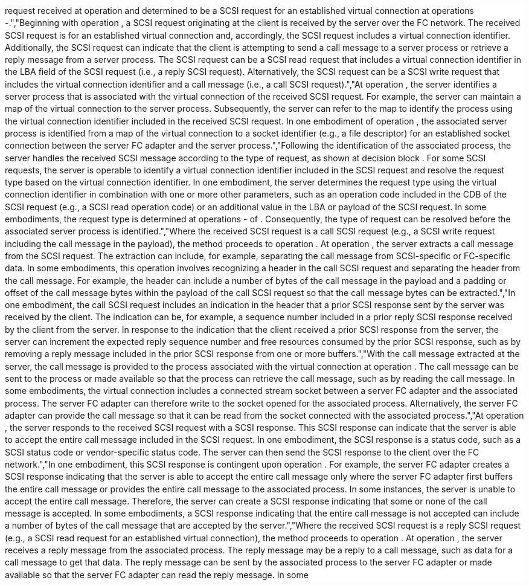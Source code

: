 request received at operation  and determined to be a SCSI request for an established virtual connection at operations -.","Beginning with operation , a SCSI request originating at the client is received by the server over the FC network. The received SCSI request is for an established virtual connection and, accordingly, the SCSI request includes a virtual connection identifier. Additionally, the SCSI request can indicate that the client is attempting to send a call message to a server process or retrieve a reply message from a server process. The SCSI request can be a SCSI read request that includes a virtual connection identifier in the LBA field of the SCSI request (i.e., a reply SCSI request). Alternatively, the SCSI request can be a SCSI write request that includes the virtual connection identifier and a call message (i.e., a call SCSI request).","At operation , the server identifies a server process that is associated with the virtual connection of the received SCSI request. For example, the server can maintain a map of the virtual connection to the server process. Subsequently, the server can refer to the map to identify the process using the virtual connection identifier included in the received SCSI request. In one embodiment of operation , the associated server process is identified from a map of the virtual connection to a socket identifier (e.g., a file descriptor) for an established socket connection between the server FC adapter and the server process.","Following the identification of the associated process, the server handles the received SCSI message according to the type of request, as shown at decision block . For some SCSI requests, the server is operable to identify a virtual connection identifier included in the SCSI request and resolve the request type based on the virtual connection identifier. In one embodiment, the server determines the request type using the virtual connection identifier in combination with one or more other parameters, such as an operation code included in the CDB of the SCSI request (e.g., a SCSI read operation code) or an additional value in the LBA or payload of the SCSI request. In some embodiments, the request type is determined at operations - of . Consequently, the type of request can be resolved before the associated server process is identified.","Where the received SCSI request is a call SCSI request (e.g., a SCSI write request including the call message in the payload), the method  proceeds to operation . At operation , the server extracts a call message from the SCSI request. The extraction can include, for example, separating the call message from SCSI-specific or FC-specific data. In some embodiments, this operation involves recognizing a header in the call SCSI request and separating the header from the call message. For example, the header can include a number of bytes of the call message in the payload and a padding or offset of the call message bytes within the payload of the call SCSI request so that the call message bytes can be extracted.","In one embodiment, the call SCSI request includes an indication in the header that a prior SCSI response sent by the server was received by the client. The indication can be, for example, a sequence number included in a prior reply SCSI response received by the client from the server. In response to the indication that the client received a prior SCSI response from the server, the server can increment the expected reply sequence number and free resources consumed by the prior SCSI response, such as by removing a reply message included in the prior SCSI response from one or more buffers.","With the call message extracted at the server, the call message is provided to the process associated with the virtual connection at operation . The call message can be sent to the process or made available so that the process can retrieve the call message, such as by reading the call message. In some embodiments, the virtual connection includes a connected stream socket between a server FC adapter and the associated process. The server FC adapter can therefore write to the socket opened for the associated process. Alternatively, the server FC adapter can provide the call message so that it can be read from the socket connected with the associated process.","At operation , the server responds to the received SCSI request with a SCSI response. This SCSI response can indicate that the server is able to accept the entire call message included in the SCSI request. In one embodiment, the SCSI response is a status code, such as a SCSI status code or vendor-specific status code. The server can then send the SCSI response to the client over the FC network.","In one embodiment, this SCSI response is contingent upon operation . For example, the server FC adapter creates a SCSI response indicating that the server is able to accept the entire call message only where the server FC adapter first buffers the entire call message or provides the entire call message to the associated process. In some instances, the server is unable to accept the entire call message. Therefore, the server can create a SCSI response indicating that some or none of the call message is accepted. In some embodiments, a SCSI response indicating that the entire call message is not accepted can include a number of bytes of the call message that are accepted by the server.","Where the received SCSI request is a reply SCSI request (e.g., a SCSI read request for an established virtual connection), the method  proceeds to operation . At operation , the server receives a reply message from the associated process. The reply message may be a reply to a call message, such as data for a call message to get that data. The reply message can be sent by the associated process to the server FC adapter or made available so that the server FC adapter can read the reply message. In some